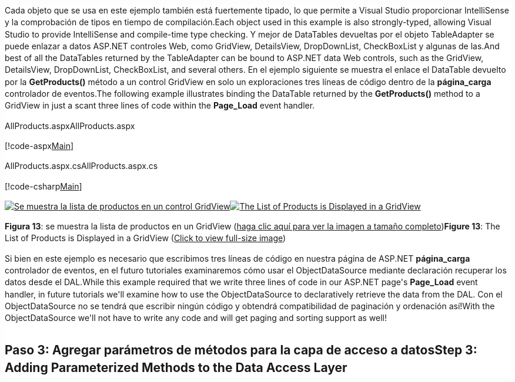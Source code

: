 <span data-ttu-id="2fd88-266">Cada objeto que se usa en este ejemplo también está fuertemente tipado, lo que permite a Visual Studio proporcionar IntelliSense y la comprobación de tipos en tiempo de compilación.</span><span class="sxs-lookup"><span data-stu-id="2fd88-266">Each object used in this example is also strongly-typed, allowing Visual Studio to provide IntelliSense and compile-time type checking.</span></span> <span data-ttu-id="2fd88-267">Y mejor de DataTables devueltas por el objeto TableAdapter se puede enlazar a datos ASP.NET controles Web, como GridView, DetailsView, DropDownList, CheckBoxList y algunas de las.</span><span class="sxs-lookup"><span data-stu-id="2fd88-267">And best of all the DataTables returned by the TableAdapter can be bound to ASP.NET data Web controls, such as the GridView, DetailsView, DropDownList, CheckBoxList, and several others.</span></span> <span data-ttu-id="2fd88-268">En el ejemplo siguiente se muestra el enlace el DataTable devuelto por la **GetProducts()** método a un control GridView en solo un exploraciones tres líneas de código dentro de la **página\_carga** controlador de eventos.</span><span class="sxs-lookup"><span data-stu-id="2fd88-268">The following example illustrates binding the DataTable returned by the **GetProducts()** method to a GridView in just a scant three lines of code within the **Page\_Load** event handler.</span></span>

<span data-ttu-id="2fd88-269">AllProducts.aspx</span><span class="sxs-lookup"><span data-stu-id="2fd88-269">AllProducts.aspx</span></span>

[!code-aspx[Main](creating-a-data-access-layer-cs/samples/sample2.aspx)]

<span data-ttu-id="2fd88-270">AllProducts.aspx.cs</span><span class="sxs-lookup"><span data-stu-id="2fd88-270">AllProducts.aspx.cs</span></span>

[!code-csharp[Main](creating-a-data-access-layer-cs/samples/sample3.cs)]


<span data-ttu-id="2fd88-271">[![Se muestra la lista de productos en un control GridView](creating-a-data-access-layer-cs/_static/image36.png)](creating-a-data-access-layer-cs/_static/image35.png)</span><span class="sxs-lookup"><span data-stu-id="2fd88-271">[![The List of Products is Displayed in a GridView](creating-a-data-access-layer-cs/_static/image36.png)](creating-a-data-access-layer-cs/_static/image35.png)</span></span>

<span data-ttu-id="2fd88-272">**Figura 13**: se muestra la lista de productos en un GridView ([haga clic aquí para ver la imagen a tamaño completo](creating-a-data-access-layer-cs/_static/image37.png))</span><span class="sxs-lookup"><span data-stu-id="2fd88-272">**Figure 13**: The List of Products is Displayed in a GridView ([Click to view full-size image](creating-a-data-access-layer-cs/_static/image37.png))</span></span>


<span data-ttu-id="2fd88-273">Si bien en este ejemplo es necesario que escribimos tres líneas de código en nuestra página de ASP.NET **página\_carga** controlador de eventos, en el futuro tutoriales examinaremos cómo usar el ObjectDataSource mediante declaración recuperar los datos desde el DAL.</span><span class="sxs-lookup"><span data-stu-id="2fd88-273">While this example required that we write three lines of code in our ASP.NET page's **Page\_Load** event handler, in future tutorials we'll examine how to use the ObjectDataSource to declaratively retrieve the data from the DAL.</span></span> <span data-ttu-id="2fd88-274">Con el ObjectDataSource no se tendrá que escribir ningún código y obtendrá compatibilidad de paginación y ordenación así!</span><span class="sxs-lookup"><span data-stu-id="2fd88-274">With the ObjectDataSource we'll not have to write any code and will get paging and sorting support as well!</span></span>

## <a name="step-3-adding-parameterized-methods-to-the-data-access-layer"></a><span data-ttu-id="2fd88-275">Paso 3: Agregar parámetros de métodos para la capa de acceso a datos</span><span class="sxs-lookup"><span data-stu-id="2fd88-275">Step 3: Adding Parameterized Methods to the Data Access Layer</span></span>
